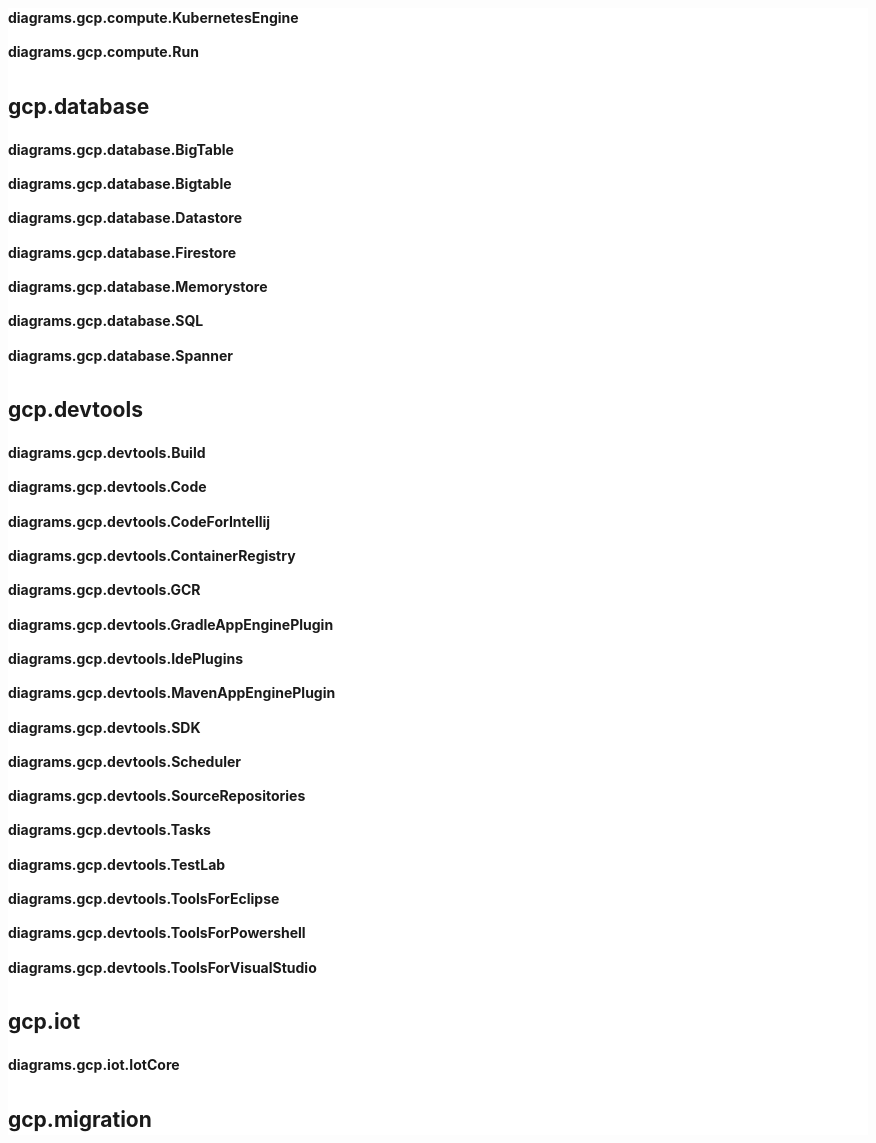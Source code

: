 **diagrams.gcp.compute.KubernetesEngine**

**diagrams.gcp.compute.Run**


## gcp.database

**diagrams.gcp.database.BigTable**

**diagrams.gcp.database.Bigtable**

**diagrams.gcp.database.Datastore**

**diagrams.gcp.database.Firestore**

**diagrams.gcp.database.Memorystore**

**diagrams.gcp.database.SQL**

**diagrams.gcp.database.Spanner**


## gcp.devtools

**diagrams.gcp.devtools.Build**

**diagrams.gcp.devtools.Code**

**diagrams.gcp.devtools.CodeForIntellij**

**diagrams.gcp.devtools.ContainerRegistry**

**diagrams.gcp.devtools.GCR**

**diagrams.gcp.devtools.GradleAppEnginePlugin**

**diagrams.gcp.devtools.IdePlugins**

**diagrams.gcp.devtools.MavenAppEnginePlugin**

**diagrams.gcp.devtools.SDK**

**diagrams.gcp.devtools.Scheduler**

**diagrams.gcp.devtools.SourceRepositories**

**diagrams.gcp.devtools.Tasks**

**diagrams.gcp.devtools.TestLab**

**diagrams.gcp.devtools.ToolsForEclipse**

**diagrams.gcp.devtools.ToolsForPowershell**

**diagrams.gcp.devtools.ToolsForVisualStudio**


## gcp.iot

**diagrams.gcp.iot.IotCore**


## gcp.migration
